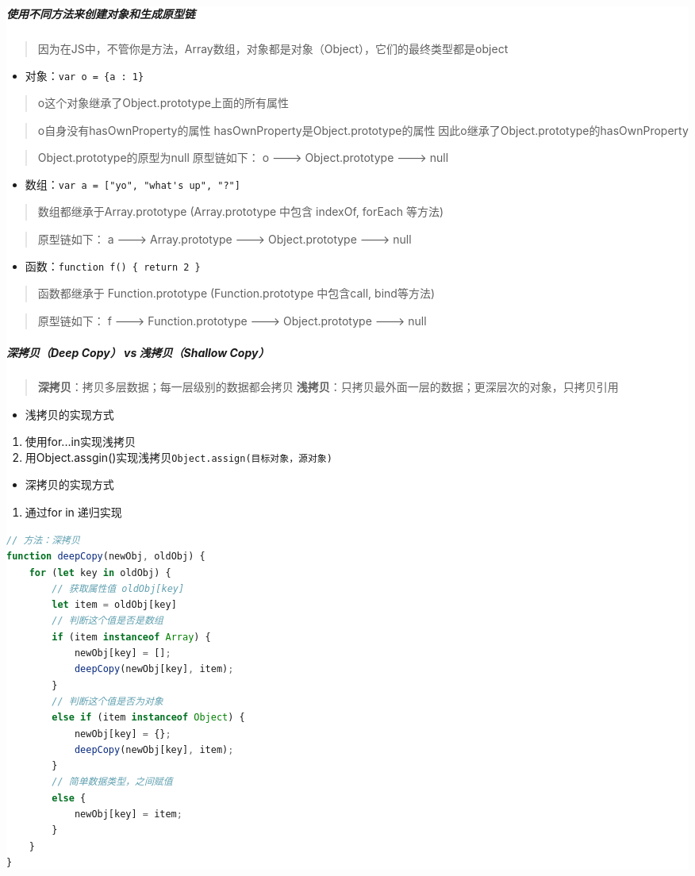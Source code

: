 

##### 使用不同方法来创建对象和生成原型链
> 因为在JS中，不管你是方法，Array数组，对象都是对象（Object），它们的最终类型都是object

- 对象：`var o = {a : 1}`
> o这个对象继承了Object.prototype上面的所有属性

> o自身没有hasOwnProperty的属性
> hasOwnProperty是Object.prototype的属性
> 因此o继承了Object.prototype的hasOwnProperty

> Object.prototype的原型为null
> 原型链如下：
> o ---> Object.prototype ---> null

- 数组：`var a = ["yo", "what's up", "?"]`
> 数组都继承于Array.prototype
> (Array.prototype 中包含 indexOf, forEach 等方法)

> 原型链如下：
> a ---> Array.prototype ---> Object.prototype ---> null

- 函数：`function f() { return 2 }`
> 函数都继承于 Function.prototype
> (Function.prototype 中包含call, bind等方法)

> 原型链如下：
> f ---> Function.prototype ---> Object.prototype ---> null


##### 深拷贝（Deep Copy） vs 浅拷贝（Shallow Copy）

> **深拷贝**：拷贝多层数据；每一层级别的数据都会拷贝
> **浅拷贝**：只拷贝最外面一层的数据；更深层次的对象，只拷贝引用

- 浅拷贝的实现方式
1. 使用for...in实现浅拷贝
2. 用Object.assgin()实现浅拷贝`Object.assign(目标对象，源对象)`

- 深拷贝的实现方式
1. 通过for in 递归实现

```js
// 方法：深拷贝
function deepCopy(newObj, oldObj) {
    for (let key in oldObj) {
        // 获取属性值 oldObj[key]
        let item = oldObj[key]
        // 判断这个值是否是数组
        if (item instanceof Array) {
            newObj[key] = [];
            deepCopy(newObj[key], item);
        }
        // 判断这个值是否为对象
        else if (item instanceof Object) {
            newObj[key] = {};
            deepCopy(newObj[key], item);
        }
        // 简单数据类型，之间赋值
        else {
            newObj[key] = item;
        }
    }
}
```
